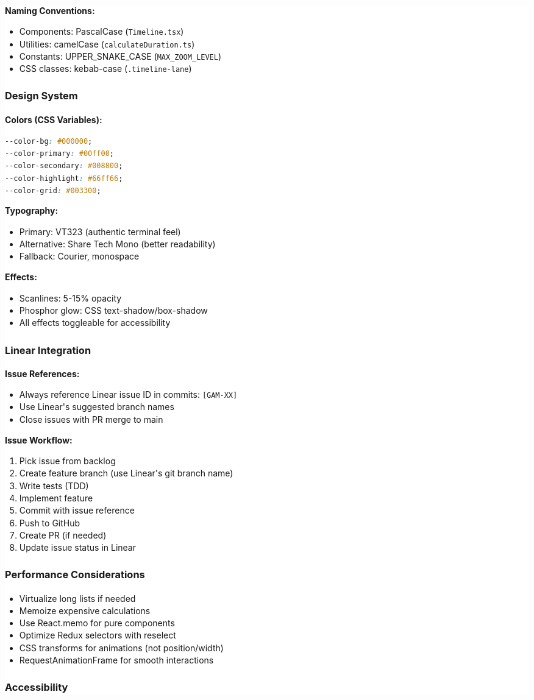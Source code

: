 **Naming Conventions:**
- Components: PascalCase (`Timeline.tsx`)
- Utilities: camelCase (`calculateDuration.ts`)
- Constants: UPPER_SNAKE_CASE (`MAX_ZOOM_LEVEL`)
- CSS classes: kebab-case (`.timeline-lane`)

### Design System

**Colors (CSS Variables):**
```css
--color-bg: #000000;
--color-primary: #00ff00;
--color-secondary: #008800;
--color-highlight: #66ff66;
--color-grid: #003300;
```

**Typography:**
- Primary: VT323 (authentic terminal feel)
- Alternative: Share Tech Mono (better readability)
- Fallback: Courier, monospace

**Effects:**
- Scanlines: 5-15% opacity
- Phosphor glow: CSS text-shadow/box-shadow
- All effects toggleable for accessibility

### Linear Integration

**Issue References:**
- Always reference Linear issue ID in commits: `[GAM-XX]`
- Use Linear's suggested branch names
- Close issues with PR merge to main

**Issue Workflow:**
1. Pick issue from backlog
2. Create feature branch (use Linear's git branch name)
3. Write tests (TDD)
4. Implement feature
5. Commit with issue reference
6. Push to GitHub
7. Create PR (if needed)
8. Update issue status in Linear

### Performance Considerations

- Virtualize long lists if needed
- Memoize expensive calculations
- Use React.memo for pure components
- Optimize Redux selectors with reselect
- CSS transforms for animations (not position/width)
- RequestAnimationFrame for smooth interactions

### Accessibility
